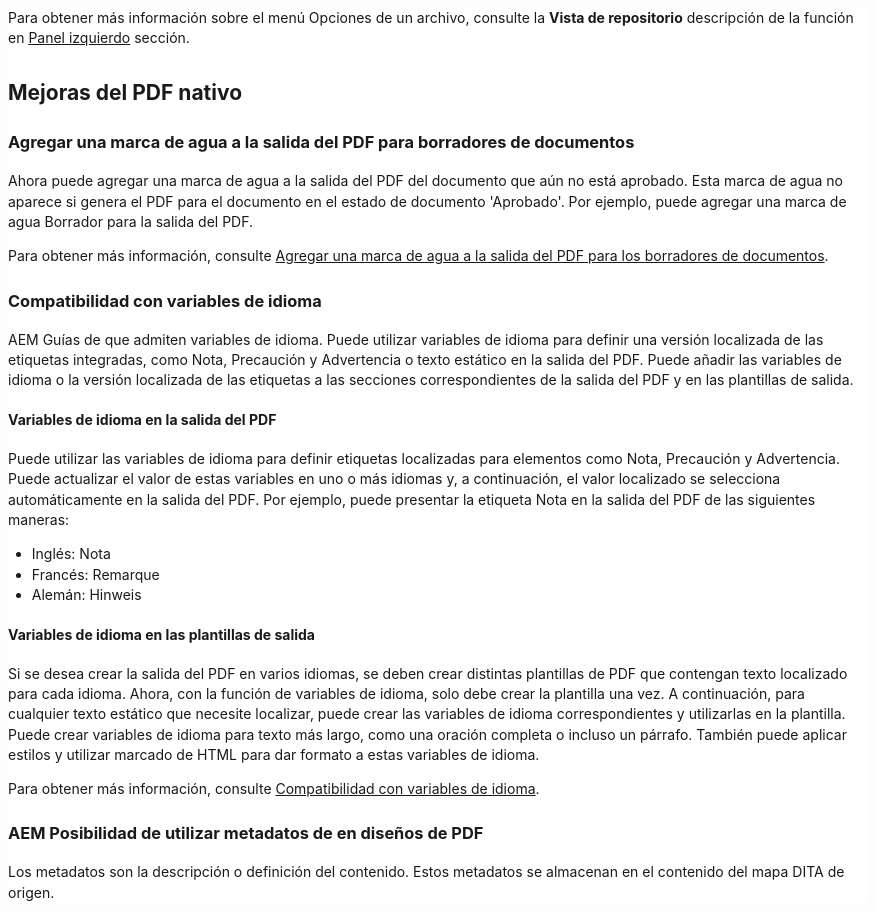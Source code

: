 Para obtener más información sobre el menú Opciones de un archivo, consulte la **Vista de repositorio** descripción de la función en [Panel izquierdo](../user-guide/web-editor-features.md#id2051EA0M0HS) sección.

## Mejoras del PDF nativo

### Agregar una marca de agua a la salida del PDF para borradores de documentos

Ahora puede agregar una marca de agua a la salida del PDF del documento que aún no está aprobado. Esta marca de agua no aparece si genera el PDF para el documento en el estado de documento &#39;Aprobado&#39;. Por ejemplo, puede agregar una marca de agua Borrador para la salida del PDF.

Para obtener más información, consulte [Agregar una marca de agua a la salida del PDF para los borradores de documentos](../native-pdf/use-javascript-content-style.md#watermark-draft-document).

### Compatibilidad con variables de idioma

AEM Guías de que admiten variables de idioma. Puede utilizar variables de idioma para definir una versión localizada de las etiquetas integradas, como Nota, Precaución y Advertencia o texto estático en la salida del PDF.
Puede añadir las variables de idioma o la versión localizada de las etiquetas a las secciones correspondientes de la salida del PDF y en las plantillas de salida.

#### Variables de idioma en la salida del PDF

Puede utilizar las variables de idioma para definir etiquetas localizadas para elementos como Nota, Precaución y Advertencia. Puede actualizar el valor de estas variables en uno o más idiomas y, a continuación, el valor localizado se selecciona automáticamente en la salida del PDF.
Por ejemplo, puede presentar la etiqueta Nota en la salida del PDF de las siguientes maneras:

* Inglés: Nota
* Francés: Remarque
* Alemán: Hinweis

#### Variables de idioma en las plantillas de salida

Si se desea crear la salida del PDF en varios idiomas, se deben crear distintas plantillas de PDF que contengan texto localizado para cada idioma. Ahora, con la función de variables de idioma, solo debe crear la plantilla una vez. A continuación, para cualquier texto estático que necesite localizar, puede crear las variables de idioma correspondientes y utilizarlas en la plantilla.
Puede crear variables de idioma para texto más largo, como una oración completa o incluso un párrafo. También puede aplicar estilos y utilizar marcado de HTML para dar formato a estas variables de idioma.

Para obtener más información, consulte [Compatibilidad con variables de idioma](../native-pdf/native-pdf-language-variables.md).

### AEM Posibilidad de utilizar metadatos de en diseños de PDF

Los metadatos son la descripción o definición del contenido. Estos metadatos se almacenan en el contenido del mapa DITA de origen.
